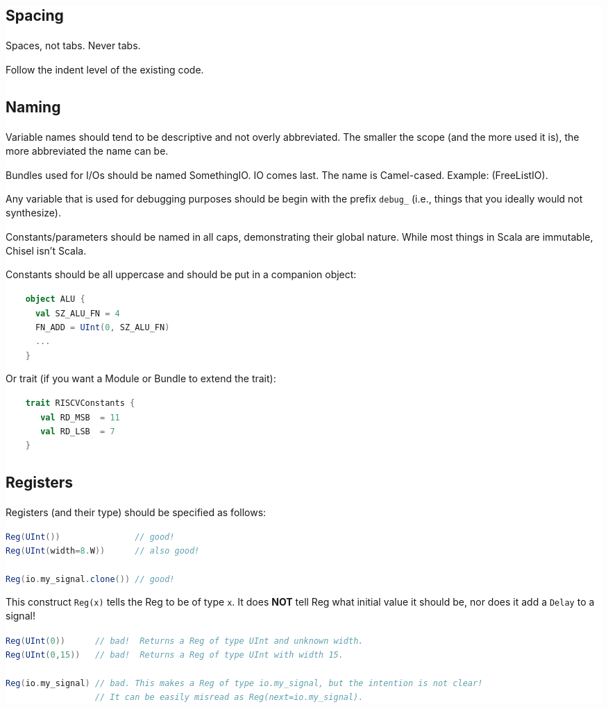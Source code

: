 ## Spacing

Spaces, not tabs. Never tabs.

Follow the indent level of the existing code.

## Naming

Variable names should tend to be descriptive and not overly abbreviated. The smaller the scope (and the more used it is), the more abbreviated the name can be.

Bundles used for I/Os should be named SomethingIO. IO comes last. The name is Camel-cased. Example: (FreeListIO).

Any variable that is used for debugging purposes should be begin with the prefix `debug_` (i.e., things that you ideally would not synthesize).

Constants/parameters should be named in all caps, demonstrating their global nature. While most things in Scala are immutable, Chisel isn’t Scala.

Constants should be all uppercase and should be put in a companion object:

```scala
    object ALU {
      val SZ_ALU_FN = 4
      FN_ADD = UInt(0, SZ_ALU_FN)
      ...
    }
```

Or trait (if you want a Module or Bundle to extend the trait):

```scala
    trait RISCVConstants {
       val RD_MSB  = 11
       val RD_LSB  = 7
    }
```

## Registers

Registers (and their type) should be specified as follows:

```scala
Reg(UInt())               // good!
Reg(UInt(width=8.W))      // also good!

Reg(io.my_signal.clone()) // good!
```

This construct `Reg(x)` tells the Reg to be of type `x`. It does **NOT** tell Reg what initial value it should be, nor does it add a `Delay` to a signal!

```scala
Reg(UInt(0))      // bad!  Returns a Reg of type UInt and unknown width.
Reg(UInt(0,15))   // bad!  Returns a Reg of type UInt with width 15.

Reg(io.my_signal) // bad. This makes a Reg of type io.my_signal, but the intention is not clear!
                  // It can be easily misread as Reg(next=io.my_signal).
```
